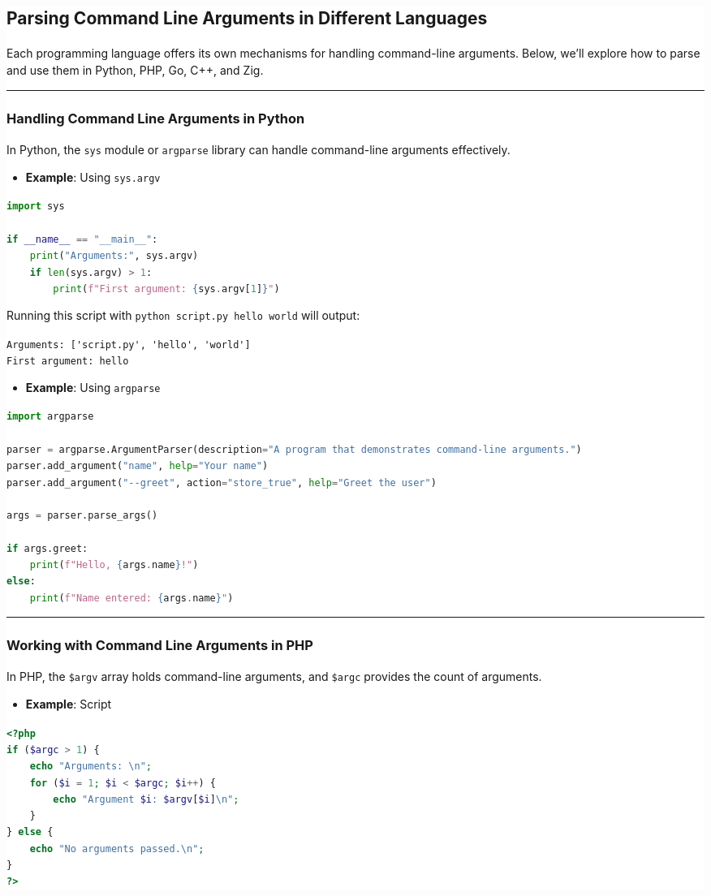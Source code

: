 
## Parsing Command Line Arguments in Different Languages

Each programming language offers its own mechanisms for handling command-line arguments. Below, we’ll explore how to parse and use them in Python, PHP, Go, C++, and Zig.

---

### Handling Command Line Arguments in Python

In Python, the `sys` module or `argparse` library can handle command-line arguments effectively.

- **Example**: Using `sys.argv`
```python
import sys

if __name__ == "__main__":
    print("Arguments:", sys.argv)
    if len(sys.argv) > 1:
        print(f"First argument: {sys.argv[1]}")
```

Running this script with `python script.py hello world` will output:
```
Arguments: ['script.py', 'hello', 'world']
First argument: hello
```

- **Example**: Using `argparse`
```python
import argparse

parser = argparse.ArgumentParser(description="A program that demonstrates command-line arguments.")
parser.add_argument("name", help="Your name")
parser.add_argument("--greet", action="store_true", help="Greet the user")

args = parser.parse_args()

if args.greet:
    print(f"Hello, {args.name}!")
else:
    print(f"Name entered: {args.name}")
```

---

### Working with Command Line Arguments in PHP

In PHP, the `$argv` array holds command-line arguments, and `$argc` provides the count of arguments.

- **Example**: Script
```php
<?php
if ($argc > 1) {
    echo "Arguments: \n";
    for ($i = 1; $i < $argc; $i++) {
        echo "Argument $i: $argv[$i]\n";
    }
} else {
    echo "No arguments passed.\n";
}
?>
```
